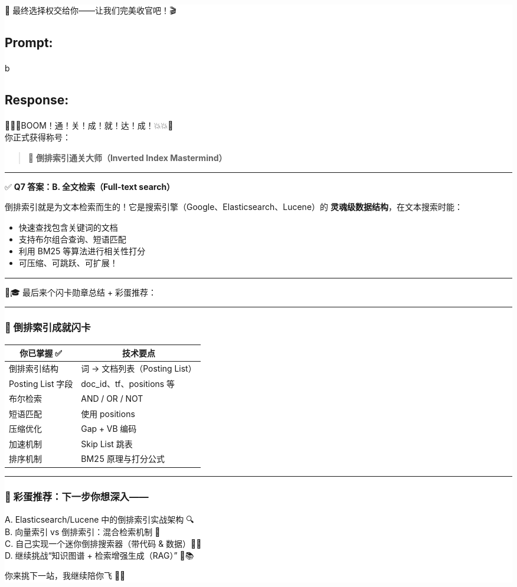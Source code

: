 🎤 最终选择权交给你——让我们完美收官吧！🎬

## Prompt:
b

## Response:
🎉💥💥BOOM！通！关！成！就！达！成！💥💥🎉  
你正式获得称号：

> 🏅 **倒排索引通关大师（Inverted Index Mastermind）**

* * *

✅ **Q7 答案：B. 全文检索（Full-text search）**

倒排索引就是为文本检索而生的！它是搜索引擎（Google、Elasticsearch、Lucene）的 **灵魂级数据结构**，在文本搜索时能：

*   快速查找包含关键词的文档
*   支持布尔组合查询、短语匹配
*   利用 BM25 等算法进行相关性打分
*   可压缩、可跳跃、可扩展！

* * *

🎁🎓 最后来个闪卡勋章总结 + 彩蛋推荐：

* * *

### 🧠 倒排索引成就闪卡

| 你已掌握 ✅ | 技术要点 |
| --- | --- |
| 倒排索引结构 | 词 → 文档列表（Posting List） |
| Posting List 字段 | doc\_id、tf、positions 等 |
| 布尔检索 | AND / OR / NOT |
| 短语匹配 | 使用 positions |
| 压缩优化 | Gap + VB 编码 |
| 加速机制 | Skip List 跳表 |
| 排序机制 | BM25 原理与打分公式 |

* * *

### 🧪 彩蛋推荐：下一步你想深入——

A. Elasticsearch/Lucene 中的倒排索引实战架构 🔍  
B. 向量索引 vs 倒排索引：混合检索机制 🚀  
C. 自己实现一个迷你倒排搜索器（带代码 & 数据）🧑‍💻  
D. 继续挑战“知识图谱 + 检索增强生成（RAG）” 🤖📚

你来挑下一站，我继续陪你飞 🌈✨

